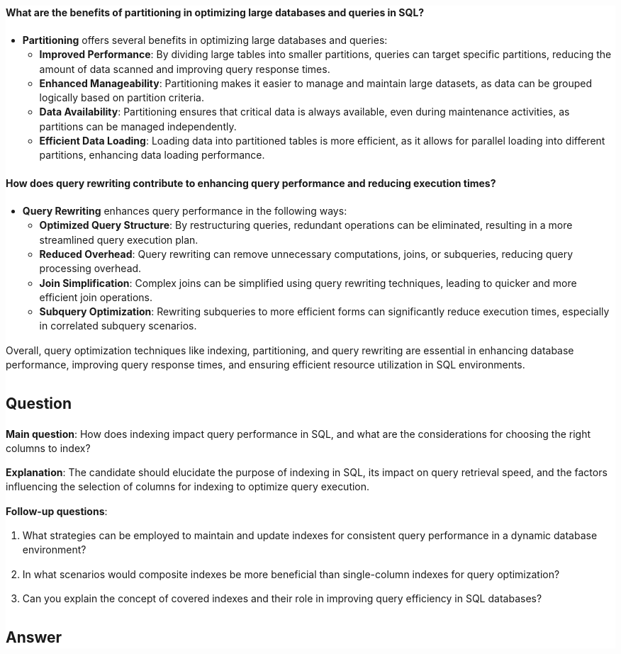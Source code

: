 #### What are the benefits of partitioning in optimizing large databases and queries in SQL?

- **Partitioning** offers several benefits in optimizing large databases and queries:
    - **Improved Performance**: By dividing large tables into smaller partitions, queries can target specific partitions, reducing the amount of data scanned and improving query response times.
    - **Enhanced Manageability**: Partitioning makes it easier to manage and maintain large datasets, as data can be grouped logically based on partition criteria.
    - **Data Availability**: Partitioning ensures that critical data is always available, even during maintenance activities, as partitions can be managed independently.
    - **Efficient Data Loading**: Loading data into partitioned tables is more efficient, as it allows for parallel loading into different partitions, enhancing data loading performance.

#### How does query rewriting contribute to enhancing query performance and reducing execution times?

- **Query Rewriting** enhances query performance in the following ways:
    - **Optimized Query Structure**: By restructuring queries, redundant operations can be eliminated, resulting in a more streamlined query execution plan.
    - **Reduced Overhead**: Query rewriting can remove unnecessary computations, joins, or subqueries, reducing query processing overhead.
    - **Join Simplification**: Complex joins can be simplified using query rewriting techniques, leading to quicker and more efficient join operations.
    - **Subquery Optimization**: Rewriting subqueries to more efficient forms can significantly reduce execution times, especially in correlated subquery scenarios.

Overall, query optimization techniques like indexing, partitioning, and query rewriting are essential in enhancing database performance, improving query response times, and ensuring efficient resource utilization in SQL environments.

## Question
**Main question**: How does indexing impact query performance in SQL, and what are the considerations for choosing the right columns to index?

**Explanation**: The candidate should elucidate the purpose of indexing in SQL, its impact on query retrieval speed, and the factors influencing the selection of columns for indexing to optimize query execution.

**Follow-up questions**:

1. What strategies can be employed to maintain and update indexes for consistent query performance in a dynamic database environment?

2. In what scenarios would composite indexes be more beneficial than single-column indexes for query optimization?

3. Can you explain the concept of covered indexes and their role in improving query efficiency in SQL databases?





## Answer
